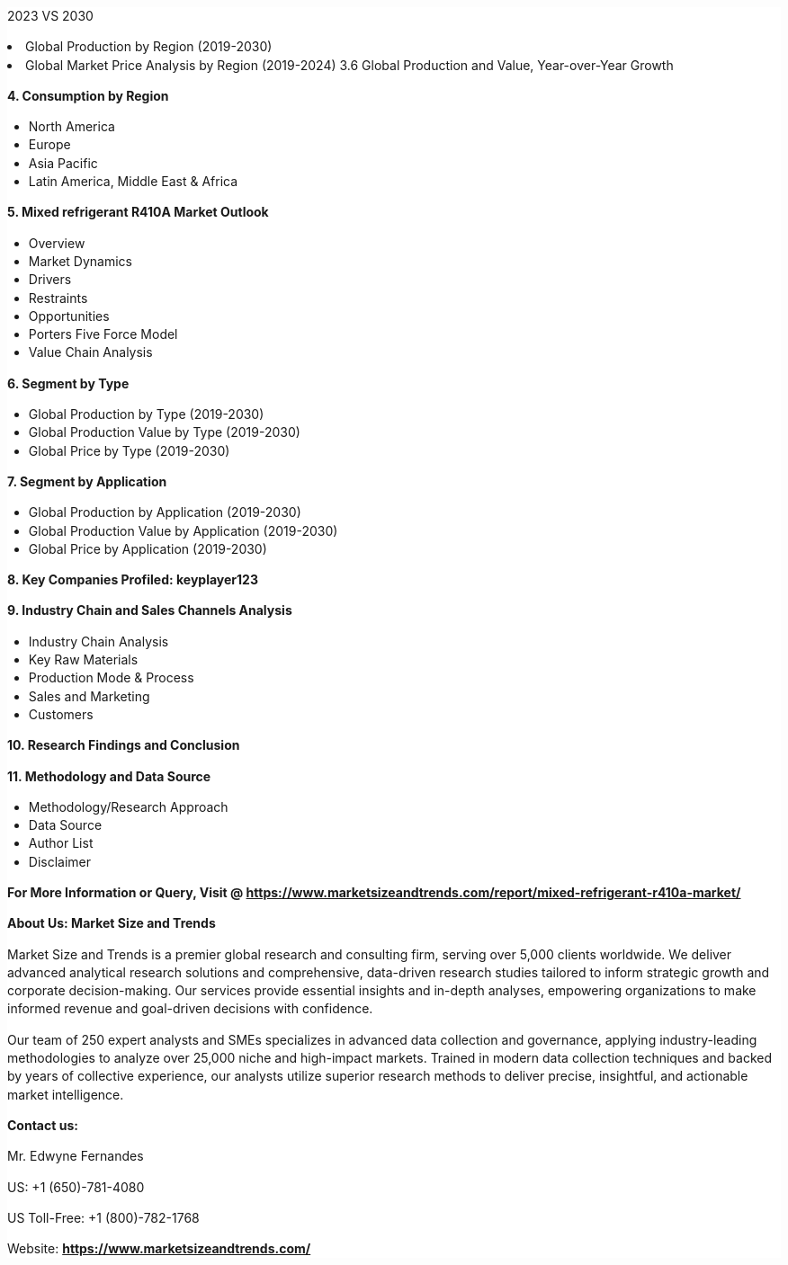 2023 VS 2030</li><li>Global Production by Region (2019-2030)</li><li>Global Market Price Analysis by Region (2019-2024) 3.6 Global Production and Value, Year-over-Year Growth</li></ul><p><strong>4. Consumption by Region</strong></p><ul><li>North America</li><li>Europe</li><li>Asia Pacific</li><li>Latin America, Middle East &amp; Africa</li></ul><p><strong>5. Mixed refrigerant R410A Market Outlook</strong></p><ul><li>Overview</li><li>Market Dynamics</li><li>Drivers</li><li>Restraints</li><li>Opportunities</li><li>Porters Five Force Model</li><li>Value Chain Analysis&nbsp;</li></ul><p><strong>6. Segment by Type</strong></p><ul><li>Global Production by Type (2019-2030)</li><li>Global Production Value by Type (2019-2030)</li><li>Global Price by Type (2019-2030)</li></ul><p><strong>7. Segment by Application</strong></p><ul><li>Global Production by Application (2019-2030)</li><li>Global Production Value by Application (2019-2030)</li><li>Global Price by Application (2019-2030)</li></ul><p><strong>8. Key Companies Profiled: keyplayer123</strong></p><p><strong>9. Industry Chain and Sales Channels Analysis</strong></p><ul><li>Industry Chain Analysis</li><li>Key Raw Materials</li><li>Production Mode &amp; Process</li><li>Sales and Marketing</li><li>Customers</li></ul><p><strong>10. Research Findings and Conclusion</strong></p><p><strong>11. Methodology and Data Source</strong></p><ul><li>Methodology/Research Approach</li><li>Data Source</li><li>Author List</li><li>Disclaimer</li></ul></p><p><strong>For More Information or Query, Visit @ <a href="https://www.marketsizeandtrends.com/report/mixed-refrigerant-r410a-market/">https://www.marketsizeandtrends.com/report/mixed-refrigerant-r410a-market/</a></strong></p><p><strong>About Us: Market Size and Trends</strong></p><p>Market Size and Trends is a premier global research and consulting firm, serving over 5,000 clients worldwide. We deliver advanced analytical research solutions and comprehensive, data-driven research studies tailored to inform strategic growth and corporate decision-making. Our services provide essential insights and in-depth analyses, empowering organizations to make informed revenue and goal-driven decisions with confidence.</p><p>Our team of 250 expert analysts and SMEs specializes in advanced data collection and governance, applying industry-leading methodologies to analyze over 25,000 niche and high-impact markets. Trained in modern data collection techniques and backed by years of collective experience, our analysts utilize superior research methods to deliver precise, insightful, and actionable market intelligence.</p><p><strong>Contact us:</strong></p><p>Mr. Edwyne Fernandes</p><p>US: +1 (650)-781-4080</p><p>US Toll-Free: +1 (800)-782-1768</p><p>Website: <strong><a href="https://www.marketsizeandtrends.com/">https://www.marketsizeandtrends.com/</a></strong></p>
